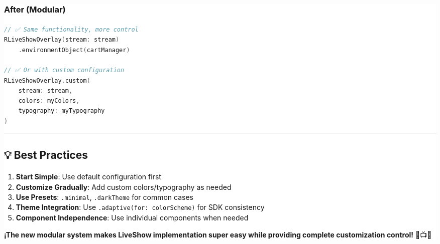### **After (Modular)**
```swift
// ✅ Same functionality, more control
RLiveShowOverlay(stream: stream)
    .environmentObject(cartManager)

// ✅ Or with custom configuration
RLiveShowOverlay.custom(
    stream: stream,
    colors: myColors,
    typography: myTypography
)
```

---

## 💡 **Best Practices**

1. **Start Simple**: Use default configuration first
2. **Customize Gradually**: Add custom colors/typography as needed
3. **Use Presets**: `.minimal`, `.darkTheme` for common cases
4. **Theme Integration**: Use `.adaptive(for: colorScheme)` for SDK consistency
5. **Component Independence**: Use individual components when needed

**¡The new modular system makes LiveShow implementation super easy while providing complete customization control!** 🎉📺✨
